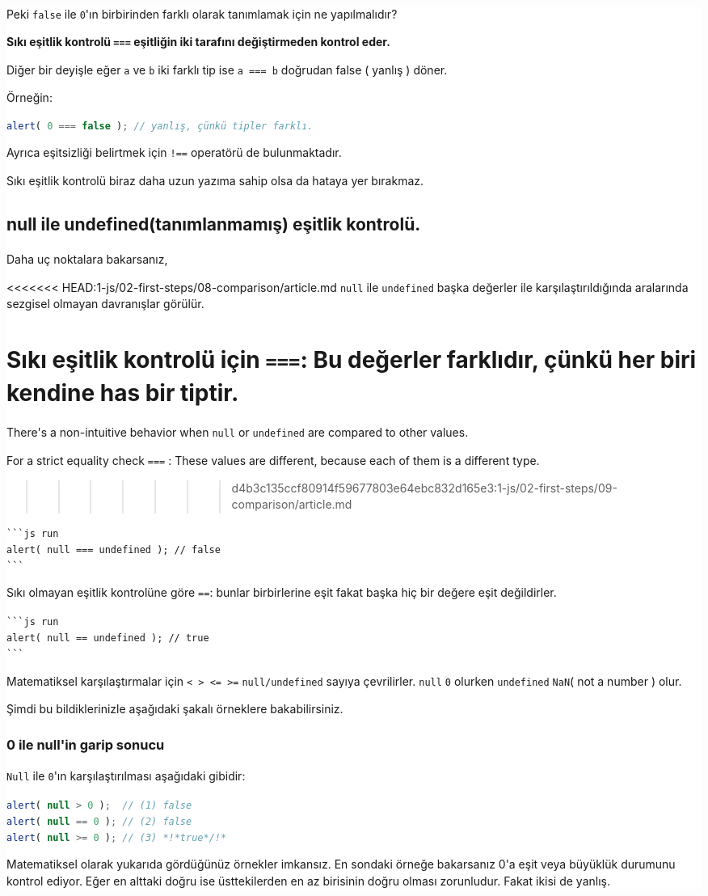 Peki `false` ile `0`'ın birbirinden farklı olarak tanımlamak için ne yapılmalıdır?

**Sıkı eşitlik kontrolü `===` eşitliğin iki tarafını değiştirmeden kontrol eder.**

Diğer bir deyişle eğer `a` ve `b` iki farklı tip ise `a === b` doğrudan false ( yanlış ) döner.

Örneğin:

```js run
alert( 0 === false ); // yanlış, çünkü tipler farklı.
```
Ayrıca eşitsizliği belirtmek için `!==` operatörü de bulunmaktadır. 

Sıkı eşitlik kontrolü biraz daha uzun yazıma sahip olsa da hataya yer bırakmaz. 

## null ile undefined(tanımlanmamış) eşitlik kontrolü.

Daha uç noktalara bakarsanız, 

<<<<<<< HEAD:1-js/02-first-steps/08-comparison/article.md
`null` ile `undefined` başka değerler ile karşılaştırıldığında aralarında sezgisel olmayan davranışlar görülür.

Sıkı eşitlik kontrolü için `===`: Bu değerler farklıdır, çünkü her biri kendine has bir tiptir.
=======
There's a non-intuitive behavior when `null` or `undefined` are compared to other values.

For a strict equality check `===`
: These values are different, because each of them is a different type.
>>>>>>> d4b3c135ccf80914f59677803e64ebc832d165e3:1-js/02-first-steps/09-comparison/article.md

    ```js run
    alert( null === undefined ); // false
    ```

Sıkı olmayan eşitlik kontrolüne göre `==`: bunlar birbirlerine eşit fakat başka hiç bir değere eşit değildirler.


    ```js run
    alert( null == undefined ); // true
    ```

Matematiksel karşılaştırmalar için `< > <= >=` `null/undefined` sayıya çevrilirler. `null` `0` olurken `undefined` `NaN`( not a number ) olur.

Şimdi bu bildiklerinizle aşağıdaki şakalı örneklere bakabilirsiniz.

### 0 ile null'in garip sonucu

`Null` ile `0`'ın karşılaştırılması aşağıdaki gibidir:

```js run
alert( null > 0 );  // (1) false
alert( null == 0 ); // (2) false
alert( null >= 0 ); // (3) *!*true*/!*
```

Matematiksel olarak yukarıda gördüğünüz örnekler imkansız. En sondaki örneğe bakarsanız 0'a eşit veya büyüklük durumunu kontrol ediyor. Eğer en alttaki doğru ise üsttekilerden en az birisinin doğru olması zorunludur. Fakat ikisi de yanlış.
